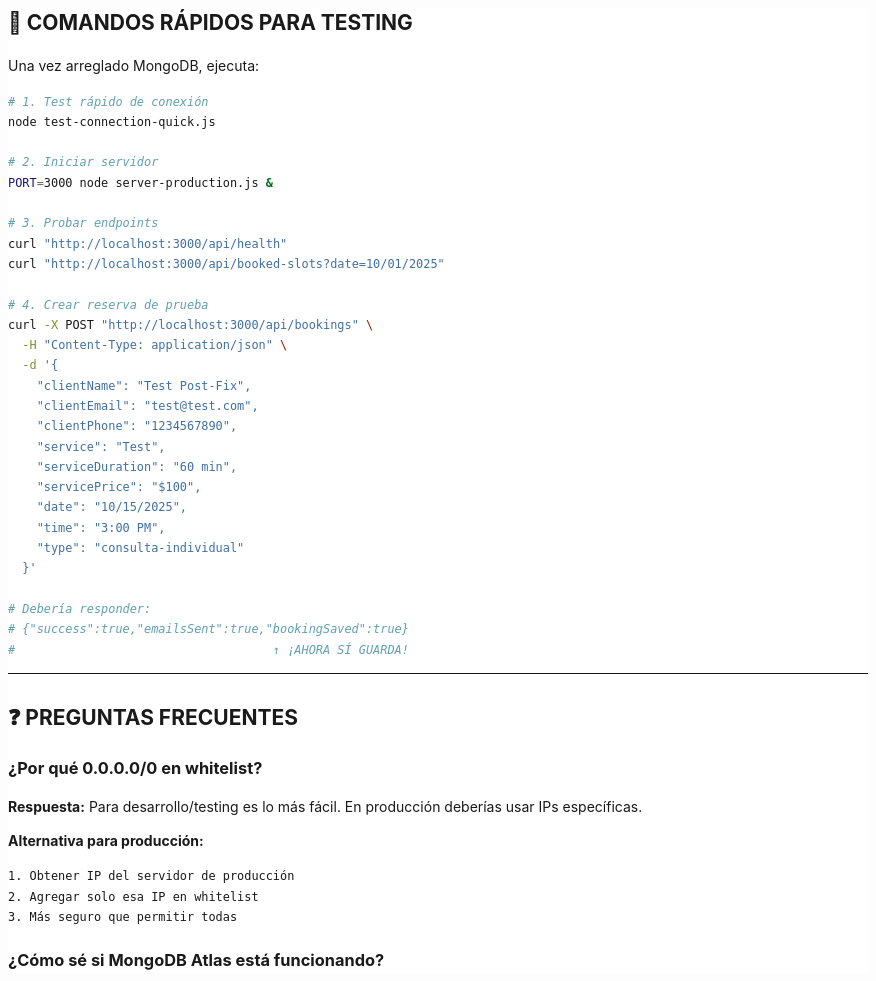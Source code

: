 
## 🚀 COMANDOS RÁPIDOS PARA TESTING

Una vez arreglado MongoDB, ejecuta:

```bash
# 1. Test rápido de conexión
node test-connection-quick.js

# 2. Iniciar servidor
PORT=3000 node server-production.js &

# 3. Probar endpoints
curl "http://localhost:3000/api/health"
curl "http://localhost:3000/api/booked-slots?date=10/01/2025"

# 4. Crear reserva de prueba
curl -X POST "http://localhost:3000/api/bookings" \
  -H "Content-Type: application/json" \
  -d '{
    "clientName": "Test Post-Fix",
    "clientEmail": "test@test.com",
    "clientPhone": "1234567890",
    "service": "Test",
    "serviceDuration": "60 min",
    "servicePrice": "$100",
    "date": "10/15/2025",
    "time": "3:00 PM",
    "type": "consulta-individual"
  }'

# Debería responder:
# {"success":true,"emailsSent":true,"bookingSaved":true}
#                                    ↑ ¡AHORA SÍ GUARDA!
```

---

## ❓ PREGUNTAS FRECUENTES

### ¿Por qué 0.0.0.0/0 en whitelist?

**Respuesta:** Para desarrollo/testing es lo más fácil. En producción deberías usar IPs específicas.

**Alternativa para producción:**
```
1. Obtener IP del servidor de producción
2. Agregar solo esa IP en whitelist
3. Más seguro que permitir todas
```

### ¿Cómo sé si MongoDB Atlas está funcionando?
